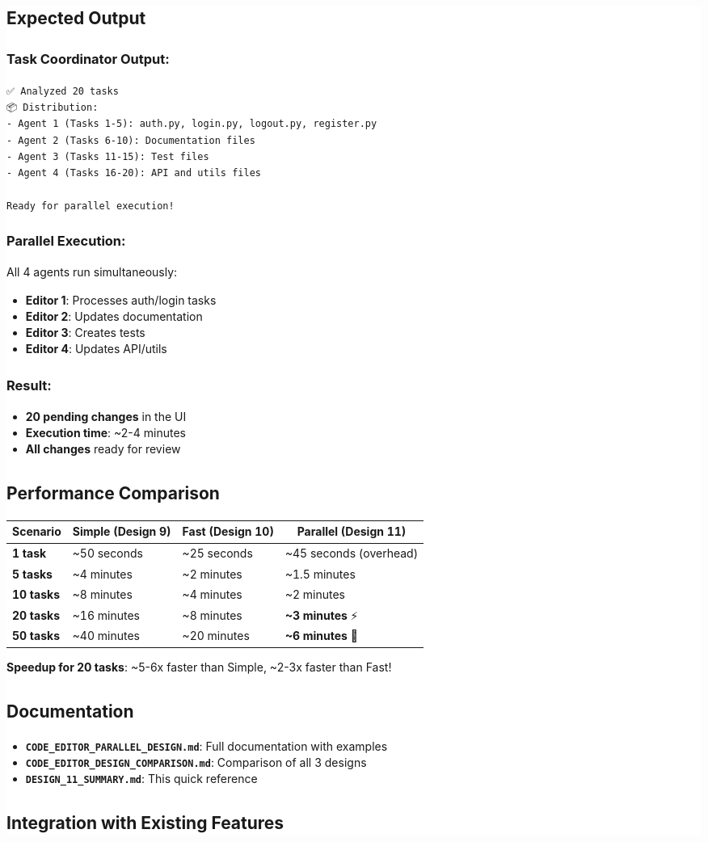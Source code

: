 ## Expected Output

### Task Coordinator Output:
```
✅ Analyzed 20 tasks
📦 Distribution:
- Agent 1 (Tasks 1-5): auth.py, login.py, logout.py, register.py
- Agent 2 (Tasks 6-10): Documentation files
- Agent 3 (Tasks 11-15): Test files
- Agent 4 (Tasks 16-20): API and utils files

Ready for parallel execution!
```

### Parallel Execution:
All 4 agents run simultaneously:
- **Editor 1**: Processes auth/login tasks
- **Editor 2**: Updates documentation
- **Editor 3**: Creates tests
- **Editor 4**: Updates API/utils

### Result:
- **20 pending changes** in the UI
- **Execution time**: ~2-4 minutes
- **All changes** ready for review

## Performance Comparison

| Scenario | Simple (Design 9) | Fast (Design 10) | Parallel (Design 11) |
|----------|-------------------|------------------|----------------------|
| **1 task** | ~50 seconds | ~25 seconds | ~45 seconds (overhead) |
| **5 tasks** | ~4 minutes | ~2 minutes | ~1.5 minutes |
| **10 tasks** | ~8 minutes | ~4 minutes | ~2 minutes |
| **20 tasks** | ~16 minutes | ~8 minutes | **~3 minutes** ⚡ |
| **50 tasks** | ~40 minutes | ~20 minutes | **~6 minutes** 🚀 |

**Speedup for 20 tasks**: ~5-6x faster than Simple, ~2-3x faster than Fast!

## Documentation

- **`CODE_EDITOR_PARALLEL_DESIGN.md`**: Full documentation with examples
- **`CODE_EDITOR_DESIGN_COMPARISON.md`**: Comparison of all 3 designs
- **`DESIGN_11_SUMMARY.md`**: This quick reference

## Integration with Existing Features
